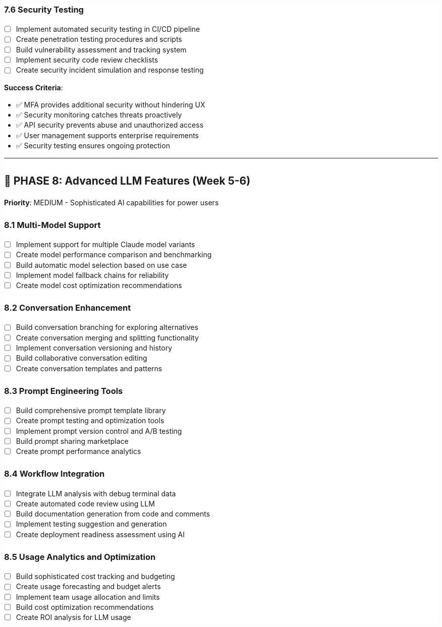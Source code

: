 ### 7.6 Security Testing
- [ ] Implement automated security testing in CI/CD pipeline
- [ ] Create penetration testing procedures and scripts
- [ ] Build vulnerability assessment and tracking system
- [ ] Implement security code review checklists
- [ ] Create security incident simulation and response testing

**Success Criteria**:
- ✅ MFA provides additional security without hindering UX
- ✅ Security monitoring catches threats proactively
- ✅ API security prevents abuse and unauthorized access
- ✅ User management supports enterprise requirements
- ✅ Security testing ensures ongoing protection

---

## 🧠 PHASE 8: Advanced LLM Features (Week 5-6)
**Priority**: MEDIUM - Sophisticated AI capabilities for power users

### 8.1 Multi-Model Support
- [ ] Implement support for multiple Claude model variants
- [ ] Create model performance comparison and benchmarking
- [ ] Build automatic model selection based on use case
- [ ] Implement model fallback chains for reliability
- [ ] Create model cost optimization recommendations

### 8.2 Conversation Enhancement
- [ ] Build conversation branching for exploring alternatives
- [ ] Create conversation merging and splitting functionality
- [ ] Implement conversation versioning and history
- [ ] Build collaborative conversation editing
- [ ] Create conversation templates and patterns

### 8.3 Prompt Engineering Tools
- [ ] Build comprehensive prompt template library
- [ ] Create prompt testing and optimization tools
- [ ] Implement prompt version control and A/B testing
- [ ] Build prompt sharing marketplace
- [ ] Create prompt performance analytics

### 8.4 Workflow Integration
- [ ] Integrate LLM analysis with debug terminal data
- [ ] Create automated code review using LLM
- [ ] Build documentation generation from code and comments
- [ ] Implement testing suggestion and generation
- [ ] Create deployment readiness assessment using AI

### 8.5 Usage Analytics and Optimization
- [ ] Build sophisticated cost tracking and budgeting
- [ ] Create usage forecasting and budget alerts
- [ ] Implement team usage allocation and limits
- [ ] Build cost optimization recommendations
- [ ] Create ROI analysis for LLM usage
